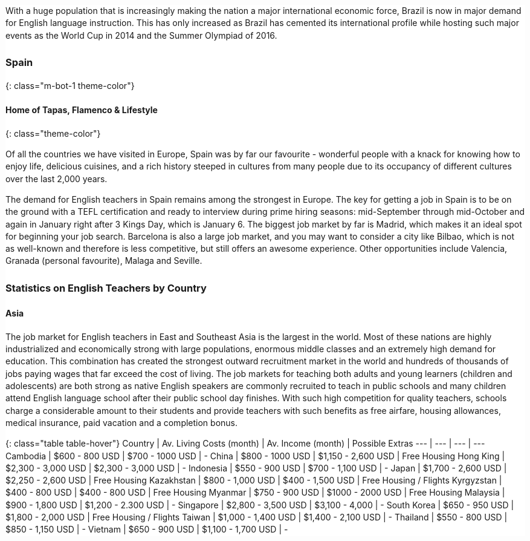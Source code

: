 With a huge population that is increasingly making the nation a major international economic force, Brazil is now in major demand for English language instruction. This has only increased as Brazil has cemented its international profile while hosting such major events as the World Cup in 2014 and the Summer Olympiad of 2016.

### Spain
{: class="m-bot-1 theme-color"}
#### Home of Tapas, Flamenco & Lifestyle 
{: class="theme-color"}

Of all the countries we have visited in Europe, Spain was by far our favourite - wonderful people with a knack for knowing how to enjoy life, delicious cuisines, and a rich history steeped in cultures from many people due to its occupancy of different cultures over the last 2,000 years.

The demand for English teachers in Spain remains among the strongest in Europe. The key for getting a job in Spain is to be on the ground with a TEFL certification and ready to interview during prime hiring seasons: mid-September through mid-October and again in January right after 3 Kings Day, which is January 6.  The biggest job market by far is Madrid, which makes it an ideal spot for beginning your job search.  Barcelona is also a large job market, and you may want to consider a city like Bilbao, which is not as well-known and therefore is less competitive, but still offers an awesome experience. Other opportunities include Valencia, Granada (personal favourite), Malaga and Seville.


### Statistics on English Teachers by Country

#### Asia

The job market for English teachers in East and Southeast Asia is the largest in the world. Most of these nations are highly industrialized and economically strong with large populations, enormous middle classes and an extremely high demand for education. This combination has created the strongest outward recruitment market in the world and hundreds of thousands of jobs paying wages that far exceed the cost of living. The job markets for teaching both adults and young learners (children and adolescents) are both strong as native English speakers are commonly recruited to teach in public schools and many children attend English language school after their public school day finishes. With such high competition for quality teachers, schools charge a considerable amount to their students and provide teachers with such benefits as free airfare, housing allowances, medical insurance, paid vacation and a completion bonus.

{: class="table table-hover"}
Country 	| Av. Living Costs (month) | Av. Income (month) | Possible Extras
--- 		| --- 					| --- 					| ---
Cambodia 	| $600 - 800 USD 		| $700 - 1000 USD 		| -
China 		| $800 - 1000 USD 		| $1,150 - 2,600 USD 	| Free Housing
Hong King 	| $2,300 - 3,000 USD 	| $2,300 - 3,000 USD 	| - 
Indonesia 	| $550 - 900 USD 		| $700 - 1,100 USD 		| - 
Japan 		| $1,700 - 2,600 USD 	| $2,250 - 2,600 USD 	| Free Housing
Kazakhstan 	| $800 - 1,000 USD 		| $400 - 1,500 USD 		| Free Housing / Flights
Kyrgyzstan 	| $400 - 800 USD 		| $400 - 800 USD 		| Free Housing 
Myanmar		| $750 - 900 USD		| $1000 - 2000 USD 		| Free Housing
Malaysia	| $900 - 1,800 USD		| $1,200 - 2.300 USD 	| -
Singapore	| $2,800 - 3,500 USD 	| $3,100 - 4,000 		| -
South Korea | $650 - 950 USD 		| $1,800 - 2,000 USD 	| Free Housing / Flights
Taiwan		| $1,000 - 1,400 USD 	| $1,400 - 2,100 USD 	| -
Thailand	| $550 - 800 USD 		| $850 - 1,150 USD 		| - 
Vietnam		| $650 - 900 USD 		| $1,100 - 1,700 USD 	| -
